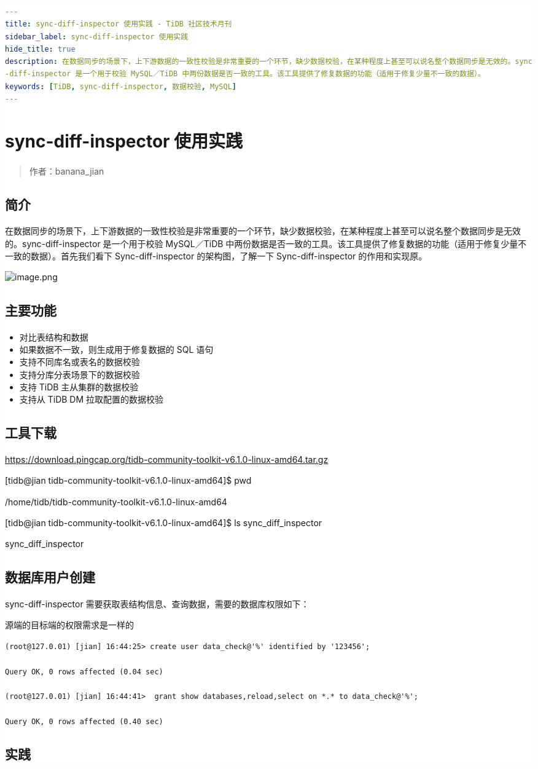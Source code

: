 ```yaml
---
title: sync-diff-inspector 使用实践 - TiDB 社区技术月刊
sidebar_label: sync-diff-inspector 使用实践
hide_title: true
description: 在数据同步的场景下，上下游数据的一致性校验是非常重要的一个环节，缺少数据校验，在某种程度上甚至可以说名整个数据同步是无效的。sync-diff-inspector 是一个用于校验 MySQL／TiDB 中两份数据是否一致的工具。该工具提供了修复数据的功能（适用于修复少量不一致的数据）。
keywords: [TiDB, sync-diff-inspector, 数据校验, MySQL]
---
```


# sync-diff-inspector 使用实践

> 作者：banana_jian

## 简介

在数据同步的场景下，上下游数据的一致性校验是非常重要的一个环节，缺少数据校验，在某种程度上甚至可以说名整个数据同步是无效的。sync-diff-inspector 是一个用于校验 MySQL／TiDB 中两份数据是否一致的工具。该工具提供了修复数据的功能（适用于修复少量不一致的数据）。首先我们看下 Sync-diff-inspector 的架构图，了解一下 Sync-diff-inspector 的作用和实现原。

![image.png](https://tidb-blog.oss-cn-beijing.aliyuncs.com/media/image-1659059949644.png)

## 主要功能

- 对比表结构和数据
- 如果数据不一致，则生成用于修复数据的 SQL 语句
- 支持不同库名或表名的数据校验
- 支持分库分表场景下的数据校验
- 支持 TiDB 主从集群的数据校验
- 支持从 TiDB DM 拉取配置的数据校验

## 工具下载

https://download.pingcap.org/tidb-community-toolkit-v6.1.0-linux-amd64.tar.gz

[tidb@jian tidb-community-toolkit-v6.1.0-linux-amd64]$ pwd

/home/tidb/tidb-community-toolkit-v6.1.0-linux-amd64

[tidb@jian tidb-community-toolkit-v6.1.0-linux-amd64]$ ls sync_diff_inspector

sync_diff_inspector


## 数据库用户创建

sync-diff-inspector 需要获取表结构信息、查询数据，需要的数据库权限如下：

源端的目标端的权限需求是一样的

```
(root@127.0.01) [jian] 16:44:25> create user data_check@'%' identified by '123456';

Query OK, 0 rows affected (0.04 sec)

(root@127.0.01) [jian] 16:44:41>  grant show databases,reload,select on *.* to data_check@'%';

Query OK, 0 rows affected (0.40 sec)
```
## 实践
